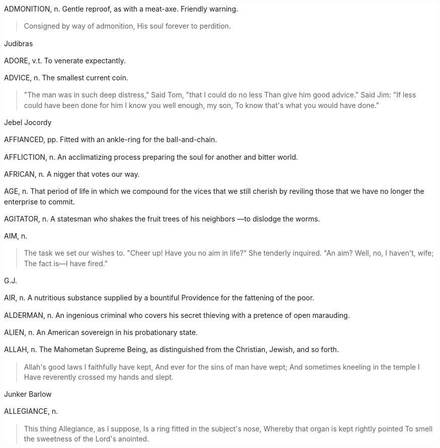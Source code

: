 ADMONITION, n. Gentle reproof, as with a meat-axe. Friendly warning.

> Consigned by way of admonition,
> His soul forever to perdition.

Judibras

ADORE, v.t. To venerate expectantly.

ADVICE, n. The smallest current coin.

> "The man was in such deep distress,"
> Said Tom, "that I could do no less
> Than give him good advice."  Said Jim:
> "If less could have been done for him
> I know you well enough, my son,
> To know that's what you would have done."

Jebel Jocordy

AFFIANCED, pp. Fitted with an ankle-ring for the ball-and-chain.

AFFLICTION, n. An acclimatizing process preparing the soul for another and bitter world.

AFRICAN, n. A nigger that votes our way.

AGE, n. That period of life in which we compound for the vices that we still cherish by reviling those that we have no longer the enterprise to commit.

AGITATOR, n. A statesman who shakes the fruit trees of his neighbors —to dislodge the worms.

AIM, n.

>    The task we set our wishes to.
> "Cheer up!  Have you no aim in life?"
>     She tenderly inquired.
> "An aim?  Well, no, I haven't, wife;
>     The fact is—I have fired."

G.J.

AIR, n. A nutritious substance supplied by a bountiful Providence for the fattening of the poor.

ALDERMAN, n. An ingenious criminal who covers his secret thieving with a pretence of open marauding.

ALIEN, n. An American sovereign in his probationary state.

ALLAH, n. The Mahometan Supreme Being, as distinguished from the Christian, Jewish, and so forth.

> Allah's good laws I faithfully have kept,
> And ever for the sins of man have wept;
>     And sometimes kneeling in the temple I
> Have reverently crossed my hands and slept.

Junker Barlow

ALLEGIANCE, n.

> This thing Allegiance, as I suppose,
> Is a ring fitted in the subject's nose,
> Whereby that organ is kept rightly pointed
> To smell the sweetness of the Lord's anointed.
